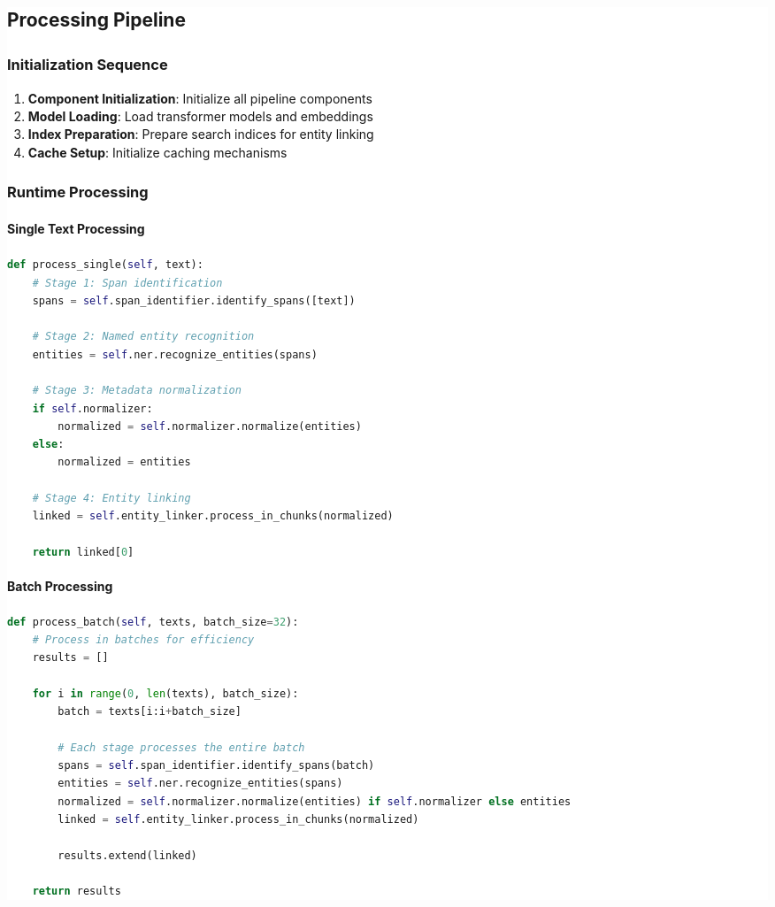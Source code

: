 ## Processing Pipeline

### Initialization Sequence

1. **Component Initialization**: Initialize all pipeline components
2. **Model Loading**: Load transformer models and embeddings
3. **Index Preparation**: Prepare search indices for entity linking
4. **Cache Setup**: Initialize caching mechanisms

### Runtime Processing

#### Single Text Processing

```python
def process_single(self, text):
    # Stage 1: Span identification
    spans = self.span_identifier.identify_spans([text])
    
    # Stage 2: Named entity recognition  
    entities = self.ner.recognize_entities(spans)
    
    # Stage 3: Metadata normalization
    if self.normalizer:
        normalized = self.normalizer.normalize(entities)
    else:
        normalized = entities
    
    # Stage 4: Entity linking
    linked = self.entity_linker.process_in_chunks(normalized)
    
    return linked[0]
```

#### Batch Processing

```python
def process_batch(self, texts, batch_size=32):
    # Process in batches for efficiency
    results = []
    
    for i in range(0, len(texts), batch_size):
        batch = texts[i:i+batch_size]
        
        # Each stage processes the entire batch
        spans = self.span_identifier.identify_spans(batch)
        entities = self.ner.recognize_entities(spans)
        normalized = self.normalizer.normalize(entities) if self.normalizer else entities
        linked = self.entity_linker.process_in_chunks(normalized)
        
        results.extend(linked)
    
    return results
```

